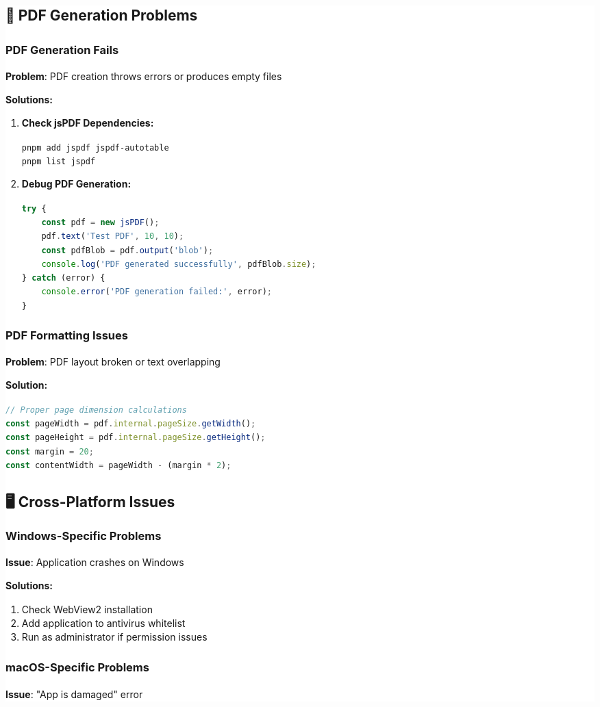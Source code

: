 ## 📄 PDF Generation Problems

### **PDF Generation Fails**

**Problem**: PDF creation throws errors or produces empty files

**Solutions:**

1. **Check jsPDF Dependencies:**
   ```bash
   pnpm add jspdf jspdf-autotable
   pnpm list jspdf
   ```

2. **Debug PDF Generation:**
   ```typescript
   try {
       const pdf = new jsPDF();
       pdf.text('Test PDF', 10, 10);
       const pdfBlob = pdf.output('blob');
       console.log('PDF generated successfully', pdfBlob.size);
   } catch (error) {
       console.error('PDF generation failed:', error);
   }
   ```

### **PDF Formatting Issues**

**Problem**: PDF layout broken or text overlapping

**Solution:**
```typescript
// Proper page dimension calculations
const pageWidth = pdf.internal.pageSize.getWidth();
const pageHeight = pdf.internal.pageSize.getHeight();
const margin = 20;
const contentWidth = pageWidth - (margin * 2);
```

## 🖥️ Cross-Platform Issues

### **Windows-Specific Problems**

**Issue**: Application crashes on Windows

**Solutions:**
1. Check WebView2 installation
2. Add application to antivirus whitelist
3. Run as administrator if permission issues

### **macOS-Specific Problems**

**Issue**: "App is damaged" error
